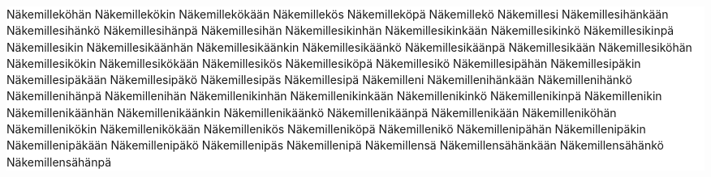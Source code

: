 Näkemilleköhän
Näkemillekökin
Näkemillekökään
Näkemillekös
Näkemilleköpä
Näkemillekö
Näkemillesi
Näkemillesihänkään
Näkemillesihänkö
Näkemillesihänpä
Näkemillesihän
Näkemillesikinhän
Näkemillesikinkään
Näkemillesikinkö
Näkemillesikinpä
Näkemillesikin
Näkemillesikäänhän
Näkemillesikäänkin
Näkemillesikäänkö
Näkemillesikäänpä
Näkemillesikään
Näkemillesiköhän
Näkemillesikökin
Näkemillesikökään
Näkemillesikös
Näkemillesiköpä
Näkemillesikö
Näkemillesipähän
Näkemillesipäkin
Näkemillesipäkään
Näkemillesipäkö
Näkemillesipäs
Näkemillesipä
Näkemilleni
Näkemillenihänkään
Näkemillenihänkö
Näkemillenihänpä
Näkemillenihän
Näkemillenikinhän
Näkemillenikinkään
Näkemillenikinkö
Näkemillenikinpä
Näkemillenikin
Näkemillenikäänhän
Näkemillenikäänkin
Näkemillenikäänkö
Näkemillenikäänpä
Näkemillenikään
Näkemilleniköhän
Näkemillenikökin
Näkemillenikökään
Näkemillenikös
Näkemilleniköpä
Näkemillenikö
Näkemillenipähän
Näkemillenipäkin
Näkemillenipäkään
Näkemillenipäkö
Näkemillenipäs
Näkemillenipä
Näkemillensä
Näkemillensähänkään
Näkemillensähänkö
Näkemillensähänpä